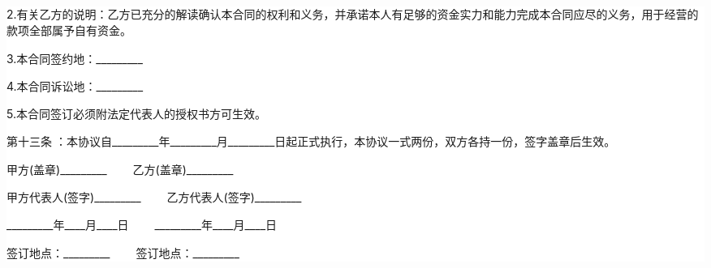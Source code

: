 
2.有关乙方的说明：乙方已充分的解读确认本合同的权利和义务，并承诺本人有足够的资金实力和能力完成本合同应尽的义务，用于经营的款项全部属予自有资金。


3.本合同签约地：_________


4.本合同诉讼地：_________


5.本合同签订必须附法定代表人的授权书方可生效。


第十三条 ：本协议自_________年_________月_________日起正式执行，本协议一式两份，双方各持一份，签字盖章后生效。


甲方(盖章)_________ 　　乙方(盖章)_________


甲方代表人(签字)_________ 　　乙方代表人(签字)_________


_________年____月____日 　　_________年____月____日


签订地点：_________ 　　签订地点：_________
 


 

 
 
 
 
 
  


  
 

  


  


  
 
 
 
 

